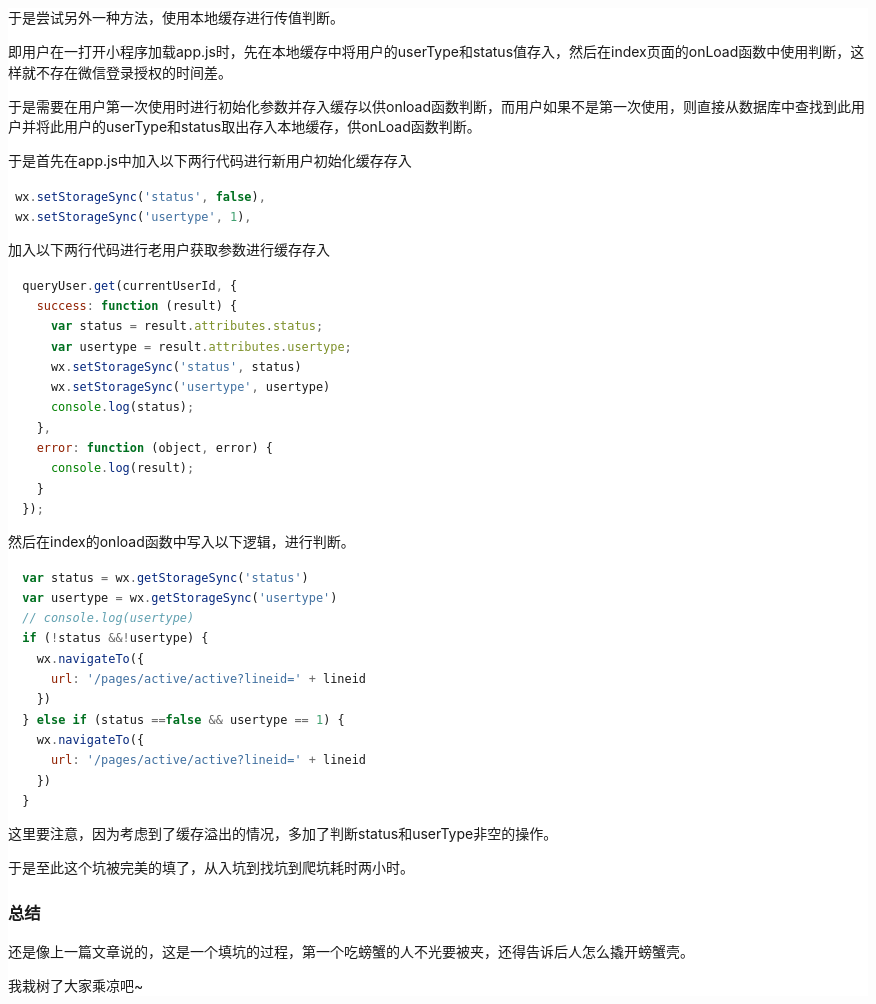 于是尝试另外一种方法，使用本地缓存进行传值判断。

即用户在一打开小程序加载app.js时，先在本地缓存中将用户的userType和status值存入，然后在index页面的onLoad函数中使用判断，这样就不存在微信登录授权的时间差。

于是需要在用户第一次使用时进行初始化参数并存入缓存以供onload函数判断，而用户如果不是第一次使用，则直接从数据库中查找到此用户并将此用户的userType和status取出存入本地缓存，供onLoad函数判断。

于是首先在app.js中加入以下两行代码进行新用户初始化缓存存入

```javascript
 wx.setStorageSync('status', false),
 wx.setStorageSync('usertype', 1),
```
加入以下两行代码进行老用户获取参数进行缓存存入
```javascript
  queryUser.get(currentUserId, {
    success: function (result) {
      var status = result.attributes.status;
      var usertype = result.attributes.usertype;
      wx.setStorageSync('status', status)
      wx.setStorageSync('usertype', usertype)
      console.log(status);
    },
    error: function (object, error) {
      console.log(result);
    }
  });
 ```

然后在index的onload函数中写入以下逻辑，进行判断。

```javascript
  var status = wx.getStorageSync('status')
  var usertype = wx.getStorageSync('usertype')
  // console.log(usertype)
  if (!status &&!usertype) {
    wx.navigateTo({
      url: '/pages/active/active?lineid=' + lineid
    })
  } else if (status ==false && usertype == 1) {
    wx.navigateTo({
      url: '/pages/active/active?lineid=' + lineid
    })
  }
```

这里要注意，因为考虑到了缓存溢出的情况，多加了判断status和userType非空的操作。

于是至此这个坑被完美的填了，从入坑到找坑到爬坑耗时两小时。

### 总结

还是像上一篇文章说的，这是一个填坑的过程，第一个吃螃蟹的人不光要被夹，还得告诉后人怎么撬开螃蟹壳。

我栽树了大家乘凉吧~

    


